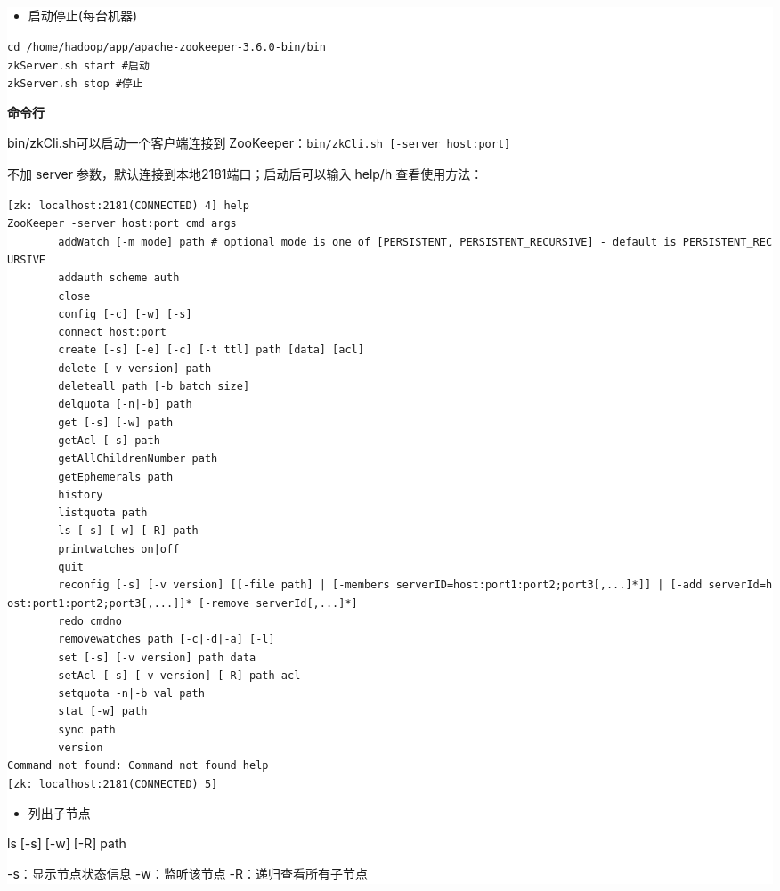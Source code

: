 - 启动停止(每台机器)

```text
cd /home/hadoop/app/apache-zookeeper-3.6.0-bin/bin
zkServer.sh start #启动
zkServer.sh stop #停止
```

**命令行**

bin/zkCli.sh可以启动一个客户端连接到 ZooKeeper：`bin/zkCli.sh [-server host:port]`

不加 server 参数，默认连接到本地2181端口；启动后可以输入 help/h 查看使用方法：

```text
[zk: localhost:2181(CONNECTED) 4] help
ZooKeeper -server host:port cmd args
        addWatch [-m mode] path # optional mode is one of [PERSISTENT, PERSISTENT_RECURSIVE] - default is PERSISTENT_RECURSIVE
        addauth scheme auth
        close 
        config [-c] [-w] [-s]
        connect host:port
        create [-s] [-e] [-c] [-t ttl] path [data] [acl]
        delete [-v version] path
        deleteall path [-b batch size]
        delquota [-n|-b] path
        get [-s] [-w] path
        getAcl [-s] path
        getAllChildrenNumber path
        getEphemerals path
        history 
        listquota path
        ls [-s] [-w] [-R] path
        printwatches on|off
        quit 
        reconfig [-s] [-v version] [[-file path] | [-members serverID=host:port1:port2;port3[,...]*]] | [-add serverId=host:port1:port2;port3[,...]]* [-remove serverId[,...]*]
        redo cmdno
        removewatches path [-c|-d|-a] [-l]
        set [-s] [-v version] path data
        setAcl [-s] [-v version] [-R] path acl
        setquota -n|-b val path
        stat [-w] path
        sync path
        version 
Command not found: Command not found help
[zk: localhost:2181(CONNECTED) 5] 
```

- 列出子节点

ls [-s] [-w] [-R] path

-s：显示节点状态信息 -w：监听该节点 -R：递归查看所有子节点
